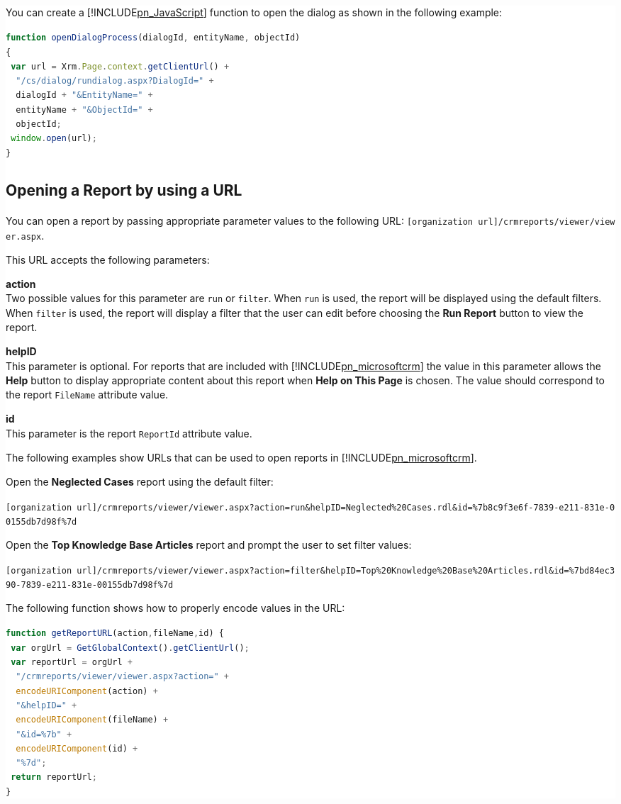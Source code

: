 You can create a [!INCLUDE[pn_JavaScript](../includes/pn-javascript.md)] function to open the dialog as shown in the following example:  

```javascript  
function openDialogProcess(dialogId, entityName, objectId)  
{  
 var url = Xrm.Page.context.getClientUrl() +  
  "/cs/dialog/rundialog.aspx?DialogId=" +  
  dialogId + "&EntityName=" +  
  entityName + "&ObjectId=" +  
  objectId;  
 window.open(url);  
}  
```  

<a name="BKMK_OpenReportWithURL"></a>   
## Opening a Report by using a URL  
 You can open a report by passing appropriate parameter values to the following URL: `[organization url]/crmreports/viewer/viewer.aspx`.  

 This URL accepts the following parameters:  

 **action**  
 Two possible values for this parameter are `run` or `filter`. When `run` is used, the report will be displayed using the default filters. When `filter` is used, the report will display a filter that the user can edit before choosing the **Run Report** button to view the report.  

 **helpID**  
 This parameter is optional. For reports that are included with [!INCLUDE[pn_microsoftcrm](../includes/pn-microsoftcrm.md)] the value in this parameter allows the **Help** button to display appropriate content about this report when **Help on This Page** is chosen. The value should correspond to the report `FileName` attribute value.  

 **id**  
 This parameter is the report `ReportId` attribute value.  

 The following examples show URLs that can be used to open reports in [!INCLUDE[pn_microsoftcrm](../includes/pn-microsoftcrm.md)].  

 Open the **Neglected Cases** report using the default filter:  
 ```  
 [organization url]/crmreports/viewer/viewer.aspx?action=run&helpID=Neglected%20Cases.rdl&id=%7b8c9f3e6f-7839-e211-831e-00155db7d98f%7d  
 ```  

 Open the **Top Knowledge Base Articles** report and prompt the user to set filter values:  
 ```  
 [organization url]/crmreports/viewer/viewer.aspx?action=filter&helpID=Top%20Knowledge%20Base%20Articles.rdl&id=%7bd84ec390-7839-e211-831e-00155db7d98f%7d  
 ```  

 The following function shows how to properly encode values in the URL:  

```javascript  
function getReportURL(action,fileName,id) {  
 var orgUrl = GetGlobalContext().getClientUrl();  
 var reportUrl = orgUrl +   
  "/crmreports/viewer/viewer.aspx?action=" +  
  encodeURIComponent(action) +  
  "&helpID=" +  
  encodeURIComponent(fileName) +  
  "&id=%7b" +  
  encodeURIComponent(id) +  
  "%7d";  
 return reportUrl;  
}  
```  
